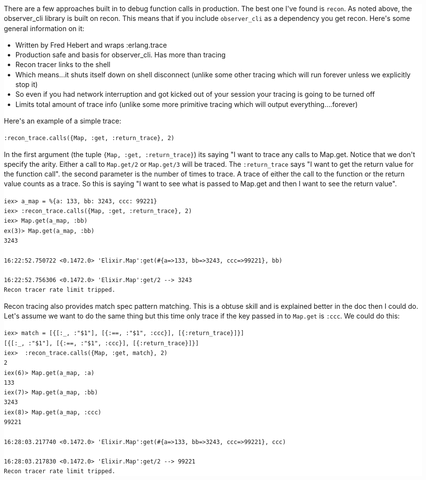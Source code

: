 There are a few approaches built in to debug function calls in production. The best one
I've found is `recon`. As noted above, the observer_cli library is built on recon. This
means that if you include `observer_cli` as a dependency you get recon. Here's some
general information on it:

- Written by Fred Hebert and wraps :erlang.trace
- Production safe and basis for observer_cli. Has more than tracing
- Recon tracer links to the shell
- Which means...it shuts itself down on shell disconnect (unlike some other
  tracing which will run forever unless we explicitly stop it)
- So even if you had network interruption and got kicked out of your session
  your tracing is going to be turned off
- Limits total amount of trace info (unlike some more primitive tracing which will output everything….forever)

Here's an example of a simple trace:

```
:recon_trace.calls({Map, :get, :return_trace}, 2)
```

In the first argument (the tuple `{Map, :get, :return_trace}`) its saying "I
want to trace any calls to Map.get. Notice that we don't specify the arity.
Either a call to `Map.get/2` or `Map.get/3` will be traced. The `:return_trace`
says "I want to get the return value for the function call". the second
parameter is the number of times to trace. A trace of either the call to the
function or the return value counts as a trace. So this is saying "I want to
see what is passed to Map.get and then I want to see the return value".

```
iex> a_map = %{a: 133, bb: 3243, ccc: 99221}
iex> :recon_trace.calls({Map, :get, :return_trace}, 2)
iex> Map.get(a_map, :bb)
ex(3)> Map.get(a_map, :bb)
3243

16:22:52.750722 <0.1472.0> 'Elixir.Map':get(#{a=>133, bb=>3243, ccc=>99221}, bb)

16:22:52.756306 <0.1472.0> 'Elixir.Map':get/2 --> 3243
Recon tracer rate limit tripped.
```

Recon tracing also provides match spec pattern matching. This is a obtuse skill and
is explained better in the doc then I could do. Let's assume we want to do the same
thing but this time only trace if the key passed in to `Map.get` is `:ccc`. We could
do this:

```
iex> match = [{[:_, :"$1"], [{:==, :"$1", :ccc}], [{:return_trace}]}]
[{[:_, :"$1"], [{:==, :"$1", :ccc}], [{:return_trace}]}]
iex>  :recon_trace.calls({Map, :get, match}, 2)
2
iex(6)> Map.get(a_map, :a)
133
iex(7)> Map.get(a_map, :bb)
3243
iex(8)> Map.get(a_map, :ccc)
99221

16:28:03.217740 <0.1472.0> 'Elixir.Map':get(#{a=>133, bb=>3243, ccc=>99221}, ccc)

16:28:03.217830 <0.1472.0> 'Elixir.Map':get/2 --> 99221
Recon tracer rate limit tripped.
```
